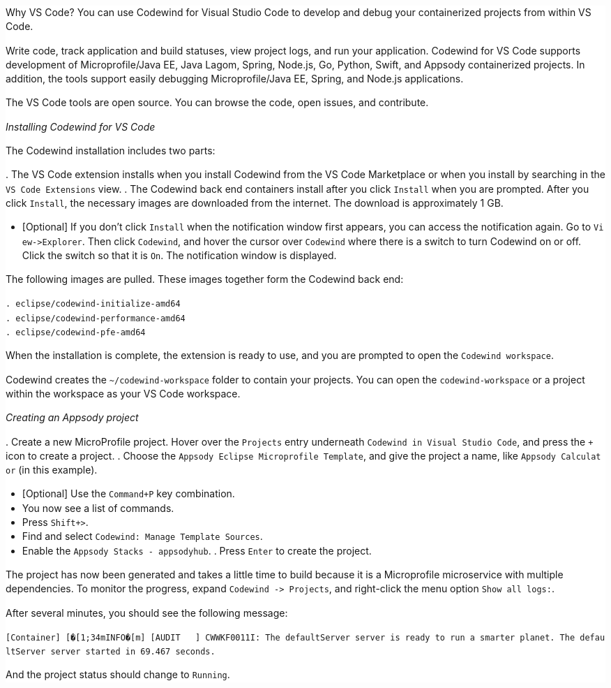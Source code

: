 Why VS Code? You can use Codewind for Visual Studio Code to develop and debug your containerized projects from within VS Code.

Write code, track application and build statuses, view project logs, and run your application.
Codewind for VS Code supports development of Microprofile/Java EE, Java Lagom, Spring, Node.js, Go, Python, Swift, and Appsody containerized projects.
In addition, the tools support easily debugging Microprofile/Java EE, Spring, and Node.js applications.

The VS Code tools are open source. You can browse the code, open issues, and contribute.

*Installing Codewind for VS Code*

The Codewind installation includes two parts:

. The VS Code extension installs when you install Codewind from the VS Code Marketplace or when you install by searching in the `VS Code Extensions` view.
. The Codewind back end containers install after you click `Install` when you are prompted. After you click `Install`, the necessary images are downloaded from the internet. The download is approximately 1 GB.
* [Optional] If you don’t click `Install` when the notification window first appears, you can access the notification again. Go to `View->Explorer`. Then click `Codewind`, and hover the cursor over `Codewind` where there is a switch to turn Codewind on or off. Click the switch so that it is `On`. The notification window is displayed. 

The following images are pulled. These images together form the Codewind back end:
```
. eclipse/codewind-initialize-amd64
. eclipse/codewind-performance-amd64 
. eclipse/codewind-pfe-amd64
```
When the installation is complete, the extension is ready to use, and you are prompted to open the `Codewind workspace`.

Codewind creates the `~/codewind-workspace` folder to contain your projects. 
You can open the `codewind-workspace` or a project within the workspace as your VS Code workspace.

*Creating an Appsody project*

. Create a new MicroProfile project. Hover over the `Projects` entry underneath `Codewind in Visual Studio Code`, and press the `+` icon to create a project.
. Choose the `Appsody Eclipse Microprofile Template`, and give the project a name, like `Appsody Calculator` (in this example).
* [Optional] Use the `Command+P` key combination. 
* You now see a list of commands.
* Press `Shift+>`.
* Find and select `Codewind: Manage Template Sources`. 
* Enable the `Appsody Stacks - appsodyhub`.
. Press `Enter` to create the project. 

The project has now been generated and takes a little time to build because it is a Microprofile microservice with multiple dependencies. To monitor the progress, expand `Codewind -> Projects`, and right-click the menu option `Show all logs:`.

After several minutes, you should see the following message:
```
[Container] [�[1;34mINFO�[m] [AUDIT   ] CWWKF0011I: The defaultServer server is ready to run a smarter planet. The defaultServer server started in 69.467 seconds.
```
And the project status should change to `Running`.
